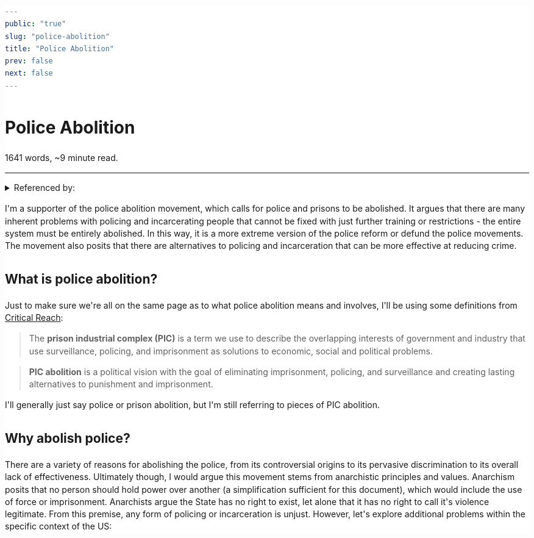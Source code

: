 ```yaml
---
public: "true"
slug: "police-abolition"
title: "Police Abolition"
prev: false
next: false
---
```

<script setup>
import { data } from '../../git.data.ts';
import { useData } from 'vitepress';
const pageData = useData();
</script>
<h1 class="p-name">Police Abolition</h1>
<p>1641 words, ~9 minute read. <span v-html="data[`site/${pageData.page.value.relativePath}`]" /></p>
<hr/>

<details><summary>Referenced by:</summary></details>

I'm a supporter of the police abolition movement, which calls for police and prisons to be abolished. It argues that there are many inherent problems with policing and incarcerating people that cannot be fixed with just further training or restrictions - the entire system must be entirely abolished. In this way, it is a more extreme version of the police reform or defund the police movements. The movement also posits that there are alternatives to policing and incarceration that can be more effective at reducing crime.

## What is police abolition?

Just to make sure we're all on the same page as to what police abolition means and involves, I'll be using some definitions from [Critical Reach](https://criticalresistance.org/mission-vision/not-so-common-language/):

> The **prison industrial complex (PIC)** is a term we use to describe the overlapping interests of government and industry that use surveillance, policing, and imprisonment as solutions to economic, social and political problems.

> **PIC abolition** is a political vision with the goal of eliminating imprisonment, policing, and surveillance and creating lasting alternatives to punishment and imprisonment.

I'll generally just say police or prison abolition, but I'm still referring to pieces of PIC abolition.

## Why abolish police?

There are a variety of reasons for abolishing the police, from its controversial origins to its pervasive discrimination to its overall lack of effectiveness. Ultimately though, I would argue this movement stems from anarchistic principles and values. Anarchism posits that no person should hold power over another (a simplification sufficient for this document), which would include the use of force or imprisonment. Anarchists argue the State has no right to exist, let alone that it has no right to call it's violence legitimate. From this premise, any form of policing or incarceration is unjust. However, let's explore additional problems within the specific context of the US:
